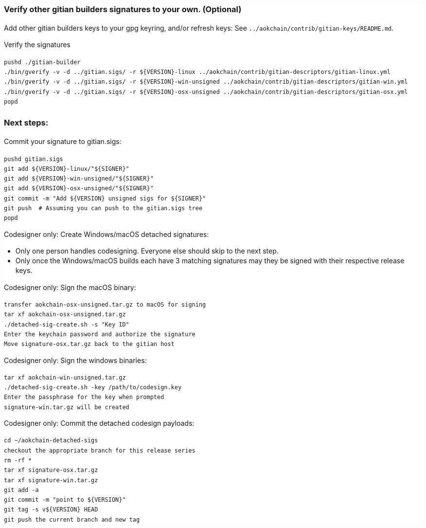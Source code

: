 ### Verify other gitian builders signatures to your own. (Optional)

Add other gitian builders keys to your gpg keyring, and/or refresh keys: See `../aokchain/contrib/gitian-keys/README.md`.

Verify the signatures

    pushd ./gitian-builder
    ./bin/gverify -v -d ../gitian.sigs/ -r ${VERSION}-linux ../aokchain/contrib/gitian-descriptors/gitian-linux.yml
    ./bin/gverify -v -d ../gitian.sigs/ -r ${VERSION}-win-unsigned ../aokchain/contrib/gitian-descriptors/gitian-win.yml
    ./bin/gverify -v -d ../gitian.sigs/ -r ${VERSION}-osx-unsigned ../aokchain/contrib/gitian-descriptors/gitian-osx.yml
    popd

### Next steps:

Commit your signature to gitian.sigs:

    pushd gitian.sigs
    git add ${VERSION}-linux/"${SIGNER}"
    git add ${VERSION}-win-unsigned/"${SIGNER}"
    git add ${VERSION}-osx-unsigned/"${SIGNER}"
    git commit -m "Add ${VERSION} unsigned sigs for ${SIGNER}"
    git push  # Assuming you can push to the gitian.sigs tree
    popd

Codesigner only: Create Windows/macOS detached signatures:
- Only one person handles codesigning. Everyone else should skip to the next step.
- Only once the Windows/macOS builds each have 3 matching signatures may they be signed with their respective release keys.

Codesigner only: Sign the macOS binary:

    transfer aokchain-osx-unsigned.tar.gz to macOS for signing
    tar xf aokchain-osx-unsigned.tar.gz
    ./detached-sig-create.sh -s "Key ID"
    Enter the keychain password and authorize the signature
    Move signature-osx.tar.gz back to the gitian host

Codesigner only: Sign the windows binaries:

    tar xf aokchain-win-unsigned.tar.gz
    ./detached-sig-create.sh -key /path/to/codesign.key
    Enter the passphrase for the key when prompted
    signature-win.tar.gz will be created

Codesigner only: Commit the detached codesign payloads:

    cd ~/aokchain-detached-sigs
    checkout the appropriate branch for this release series
    rm -rf *
    tar xf signature-osx.tar.gz
    tar xf signature-win.tar.gz
    git add -a
    git commit -m "point to ${VERSION}"
    git tag -s v${VERSION} HEAD
    git push the current branch and new tag
